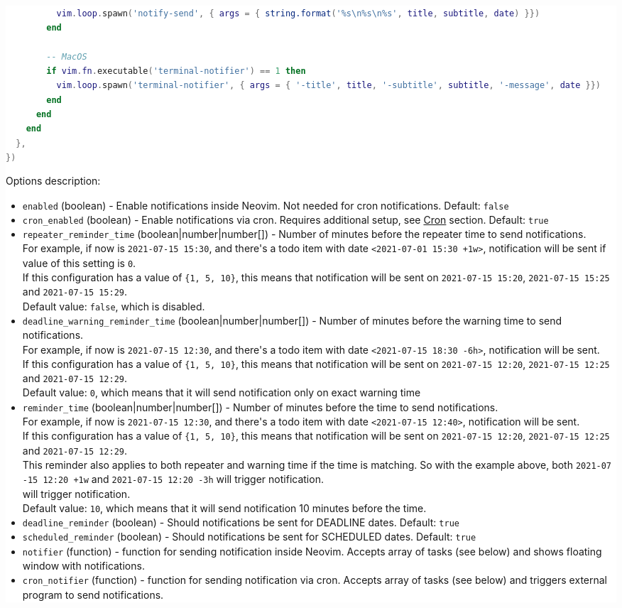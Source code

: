 ```lua
          vim.loop.spawn('notify-send', { args = { string.format('%s\n%s\n%s', title, subtitle, date) }})
        end

        -- MacOS
        if vim.fn.executable('terminal-notifier') == 1 then
          vim.loop.spawn('terminal-notifier', { args = { '-title', title, '-subtitle', subtitle, '-message', date }})
        end
      end
    end
  },
})
```

Options description:
* `enabled` (boolean) - Enable notifications inside Neovim. Not needed for cron notifications. Default: `false`
* `cron_enabled` (boolean) - Enable notifications via cron. Requires additional setup, see [Cron](#cron) section. Default: `true`
* `repeater_reminder_time` (boolean|number|number[]) - Number of minutes before the repeater time to send notifications.<br />
  For example, if now is `2021-07-15 15:30`, and there's a todo item with date `<2021-07-01 15:30 +1w>`, notification will be sent if value of this setting is `0`.<br />
  If this configuration has a value of `{1, 5, 10}`, this means that notification will be sent on  `2021-07-15 15:20`,  `2021-07-15 15:25` and `2021-07-15 15:29`.<br />
  Default value: `false`, which is disabled.
* `deadline_warning_reminder_time` (boolean|number|number[]) - Number of minutes before the warning time to send notifications.<br />
  For example, if now is `2021-07-15 12:30`, and there's a todo item with date `<2021-07-15 18:30 -6h>`, notification will be sent.<br />
  If this configuration has a value of `{1, 5, 10}`, this means that notification will be sent on  `2021-07-15 12:20`,  `2021-07-15 12:25` and `2021-07-15 12:29`.<br />
  Default value: `0`, which means that it will send notification only on exact warning time
* `reminder_time` (boolean|number|number[]) - Number of minutes before the time to send notifications.<br />
  For example, if now is `2021-07-15 12:30`, and there's a todo item with date `<2021-07-15 12:40>`, notification will be sent.<br />
  If this configuration has a value of `{1, 5, 10}`, this means that notification will be sent on  `2021-07-15 12:20`,  `2021-07-15 12:25` and `2021-07-15 12:29`.<br />
  This reminder also applies to both repeater and warning time if the time is matching. So with the example above, both `2021-07-15 12:20 +1w` and `2021-07-15 12:20 -3h` will trigger notification.<br /> will trigger notification.<br />
  Default value: `10`, which means that it will send notification 10 minutes before the time.
* `deadline_reminder` (boolean) - Should notifications be sent for DEADLINE dates. Default: `true`
* `scheduled_reminder` (boolean) - Should notifications be sent for SCHEDULED dates. Default: `true`
* `notifier` (function) - function for sending notification inside Neovim. Accepts array of tasks (see below) and shows floating window with notifications.
* `cron_notifier` (function) - function for sending notification via cron. Accepts array of tasks (see below) and triggers external program to send notifications.
